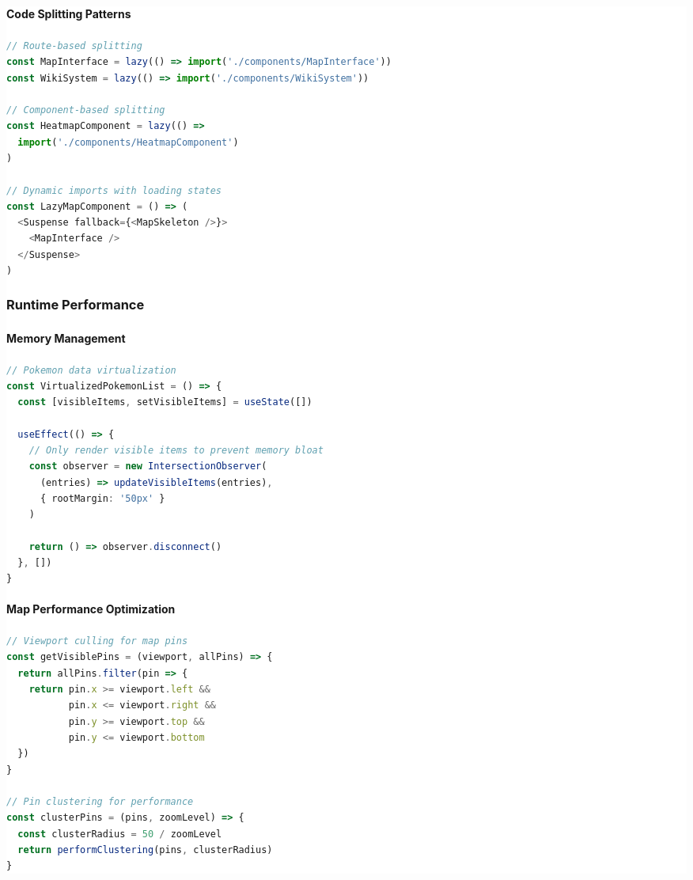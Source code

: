 #### Code Splitting Patterns
```typescript
// Route-based splitting
const MapInterface = lazy(() => import('./components/MapInterface'))
const WikiSystem = lazy(() => import('./components/WikiSystem'))

// Component-based splitting
const HeatmapComponent = lazy(() => 
  import('./components/HeatmapComponent')
)

// Dynamic imports with loading states
const LazyMapComponent = () => (
  <Suspense fallback={<MapSkeleton />}>
    <MapInterface />
  </Suspense>
)
```

### Runtime Performance

#### Memory Management
```typescript
// Pokemon data virtualization
const VirtualizedPokemonList = () => {
  const [visibleItems, setVisibleItems] = useState([])
  
  useEffect(() => {
    // Only render visible items to prevent memory bloat
    const observer = new IntersectionObserver(
      (entries) => updateVisibleItems(entries),
      { rootMargin: '50px' }
    )
    
    return () => observer.disconnect()
  }, [])
}
```

#### Map Performance Optimization
```typescript
// Viewport culling for map pins
const getVisiblePins = (viewport, allPins) => {
  return allPins.filter(pin => {
    return pin.x >= viewport.left && 
           pin.x <= viewport.right &&
           pin.y >= viewport.top && 
           pin.y <= viewport.bottom
  })
}

// Pin clustering for performance
const clusterPins = (pins, zoomLevel) => {
  const clusterRadius = 50 / zoomLevel
  return performClustering(pins, clusterRadius)
}
```
